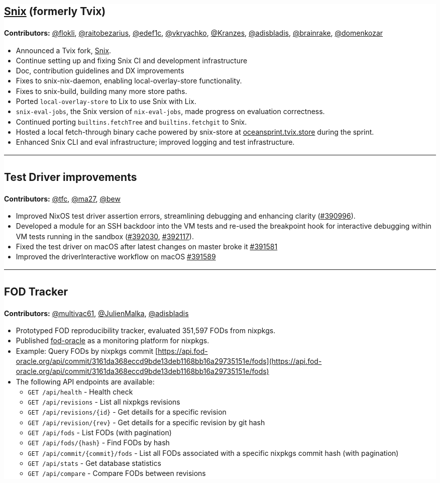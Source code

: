 
## [Snix](snix.dev) (formerly Tvix)

**Contributors:** [@flokli](https://github.com/flokli), [@raitobezarius](https://github.com/RaitoBezarius), [@edef1c](https://github.com/edef1c), [@vkryachko](https://github.com/vkryachko), [@Kranzes](https://github.com/Kranzes), [@adisbladis](https://github.com/adisbladis), [@brainrake](https://github.com/brainrake), [@domenkozar](https://github.com/domenkozar)

- Announced a Tvix fork, [Snix](https://snix.dev/blog/announcing-snix/).
- Continue setting up and fixing Snix CI and development infrastructure
- Doc, contribution guidelines and DX improvements
- Fixes to snix-nix-daemon, enabling local-overlay-store functionality.
- Fixes to snix-build, building many more store paths.
- Ported `local-overlay-store` to Lix to use Snix with Lix.
- `snix-eval-jobs`, the Snix version of `nix-eval-jobs`, made progress on evaluation correctness.
- Continued porting `builtins.fetchTree` and `builtins.fetchgit` to Snix.
- Hosted a local fetch-through binary cache powered by snix-store at [oceansprint.tvix.store](https://oceansprint.tvix.store) during the sprint.
- Enhanced Snix CLI and eval infrastructure; improved logging and test infrastructure.

---

## Test Driver improvements

**Contributors:** [@tfc](https://github.com/tfc), [@ma27](https://github.com/ma27), [@bew](https://github.com/bew)

- Improved NixOS test driver assertion errors, streamlining debugging and enhancing clarity ([#390996](https://github.com/NixOS/nixpkgs/pull/390996)).
- Developed a module for an SSH backdoor into the VM tests and re-used the breakpoint hook for interactive debugging within VM tests running in the sandbox ([#392030](https://github.com/NixOS/nixpkgs/pull/392030), [#392117](https://github.com/NixOS/nixpkgs/pull/392117)).
- Fixed the test driver on macOS after latest changes on master broke it [#391581](https://github.com/NixOS/nixpkgs/pull/391581)
- Improved the driverInteractive workflow on macOS [#391589](https://github.com/NixOS/nixpkgs/pull/391589)

---

## FOD Tracker

**Contributors:** [@multivac61](https://github.com/multivac61), [@JulienMalka](https://github.com/JulienMalka), [@adisbladis](https://github.com/adisbladis)

- Prototyped FOD reproducibility tracker, evaluated 351,597 FODs from nixpkgs.
- Published [fod-oracle](https://github.com/multivac61/fod-oracle) as a monitoring platform for nixpkgs.
- Example: Query FODs by nixpkgs commit [https://api.fod-oracle.org/api/commit/3161da368eccd9bde13deb1168bb16a29735151e/fods](https://api.fod-oracle.org/api/commit/3161da368eccd9bde13deb1168bb16a29735151e/fods)
- The following API endpoints are available:
    - `GET /api/health` - Health check
    - `GET /api/revisions` - List all nixpkgs revisions
    - `GET /api/revisions/{id}` - Get details for a specific revision
    - `GET /api/revision/{rev}` - Get details for a specific revision by git hash
    - `GET /api/fods` - List FODs (with pagination)
    - `GET /api/fods/{hash}` - Find FODs by hash
    - `GET /api/commit/{commit}/fods` - List all FODs associated with a specific nixpkgs commit hash (with pagination)
    - `GET /api/stats` - Get database statistics
    - `GET /api/compare` - Compare FODs between revisions
